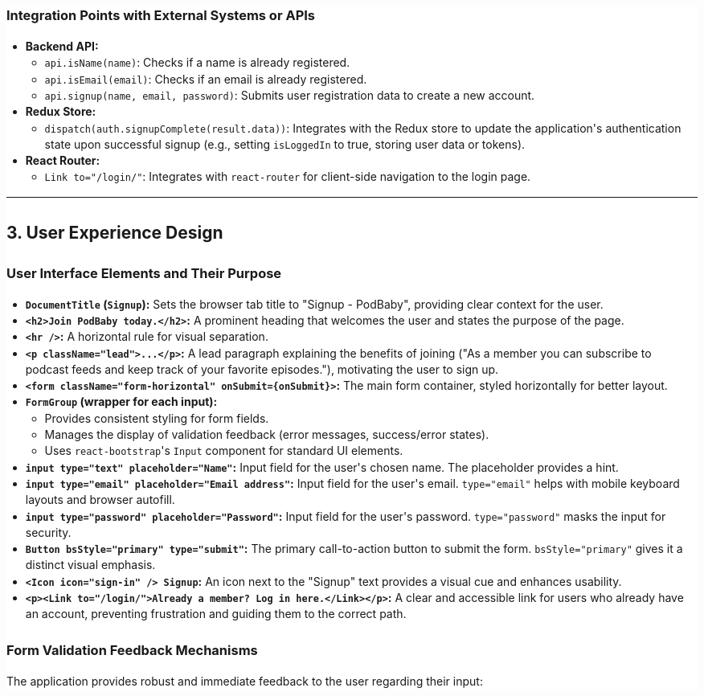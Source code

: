 ### Integration Points with External Systems or APIs

*   **Backend API:**
    *   `api.isName(name)`: Checks if a name is already registered.
    *   `api.isEmail(email)`: Checks if an email is already registered.
    *   `api.signup(name, email, password)`: Submits user registration data to create a new account.
*   **Redux Store:**
    *   `dispatch(auth.signupComplete(result.data))`: Integrates with the Redux store to update the application's authentication state upon successful signup (e.g., setting `isLoggedIn` to true, storing user data or tokens).
*   **React Router:**
    *   `Link to="/login/"`: Integrates with `react-router` for client-side navigation to the login page.

---

## 3. User Experience Design

### User Interface Elements and Their Purpose

*   **`DocumentTitle` (`Signup`):** Sets the browser tab title to "Signup - PodBaby", providing clear context for the user.
*   **`<h2>Join PodBaby today.</h2>`:** A prominent heading that welcomes the user and states the purpose of the page.
*   **`<hr />`:** A horizontal rule for visual separation.
*   **`<p className="lead">...</p>`:** A lead paragraph explaining the benefits of joining ("As a member you can subscribe to podcast feeds and keep track of your favorite episodes."), motivating the user to sign up.
*   **`<form className="form-horizontal" onSubmit={onSubmit}>`:** The main form container, styled horizontally for better layout.
*   **`FormGroup` (wrapper for each input):**
    *   Provides consistent styling for form fields.
    *   Manages the display of validation feedback (error messages, success/error states).
    *   Uses `react-bootstrap`'s `Input` component for standard UI elements.
*   **`input type="text" placeholder="Name"`:** Input field for the user's chosen name. The placeholder provides a hint.
*   **`input type="email" placeholder="Email address"`:** Input field for the user's email. `type="email"` helps with mobile keyboard layouts and browser autofill.
*   **`input type="password" placeholder="Password"`:** Input field for the user's password. `type="password"` masks the input for security.
*   **`Button bsStyle="primary" type="submit"`:** The primary call-to-action button to submit the form. `bsStyle="primary"` gives it a distinct visual emphasis.
*   **`<Icon icon="sign-in" /> Signup`:** An icon next to the "Signup" text provides a visual cue and enhances usability.
*   **`<p><Link to="/login/">Already a member? Log in here.</Link></p>`:** A clear and accessible link for users who already have an account, preventing frustration and guiding them to the correct path.

### Form Validation Feedback Mechanisms

The application provides robust and immediate feedback to the user regarding their input:
